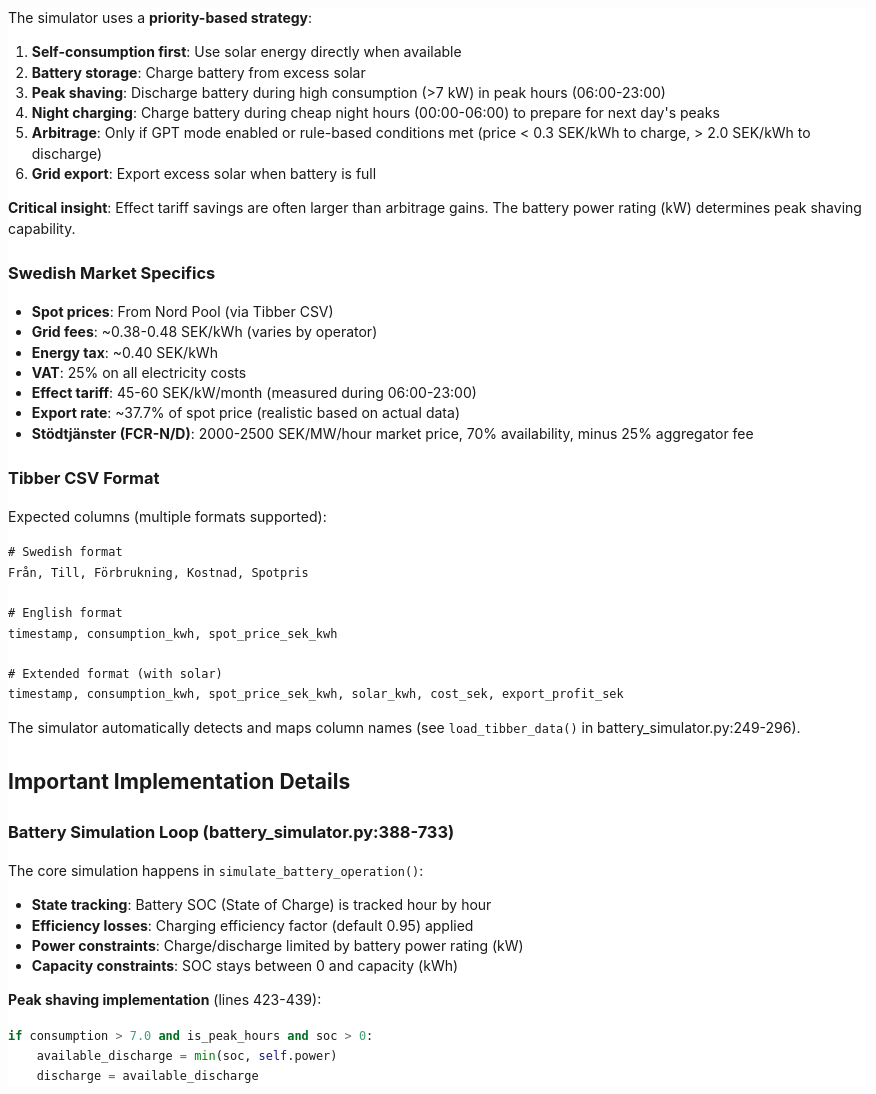 The simulator uses a **priority-based strategy**:

1. **Self-consumption first**: Use solar energy directly when available
2. **Battery storage**: Charge battery from excess solar
3. **Peak shaving**: Discharge battery during high consumption (>7 kW) in peak hours (06:00-23:00)
4. **Night charging**: Charge battery during cheap night hours (00:00-06:00) to prepare for next day's peaks
5. **Arbitrage**: Only if GPT mode enabled or rule-based conditions met (price < 0.3 SEK/kWh to charge, > 2.0 SEK/kWh to discharge)
6. **Grid export**: Export excess solar when battery is full

**Critical insight**: Effect tariff savings are often larger than arbitrage gains. The battery power rating (kW) determines peak shaving capability.

### Swedish Market Specifics

- **Spot prices**: From Nord Pool (via Tibber CSV)
- **Grid fees**: ~0.38-0.48 SEK/kWh (varies by operator)
- **Energy tax**: ~0.40 SEK/kWh
- **VAT**: 25% on all electricity costs
- **Effect tariff**: 45-60 SEK/kW/month (measured during 06:00-23:00)
- **Export rate**: ~37.7% of spot price (realistic based on actual data)
- **Stödtjänster (FCR-N/D)**: 2000-2500 SEK/MW/hour market price, 70% availability, minus 25% aggregator fee

### Tibber CSV Format

Expected columns (multiple formats supported):
```
# Swedish format
Från, Till, Förbrukning, Kostnad, Spotpris

# English format
timestamp, consumption_kwh, spot_price_sek_kwh

# Extended format (with solar)
timestamp, consumption_kwh, spot_price_sek_kwh, solar_kwh, cost_sek, export_profit_sek
```

The simulator automatically detects and maps column names (see `load_tibber_data()` in battery_simulator.py:249-296).

## Important Implementation Details

### Battery Simulation Loop (battery_simulator.py:388-733)

The core simulation happens in `simulate_battery_operation()`:
- **State tracking**: Battery SOC (State of Charge) is tracked hour by hour
- **Efficiency losses**: Charging efficiency factor (default 0.95) applied
- **Power constraints**: Charge/discharge limited by battery power rating (kW)
- **Capacity constraints**: SOC stays between 0 and capacity (kWh)

**Peak shaving implementation** (lines 423-439):
```python
if consumption > 7.0 and is_peak_hours and soc > 0:
    available_discharge = min(soc, self.power)
    discharge = available_discharge
```
